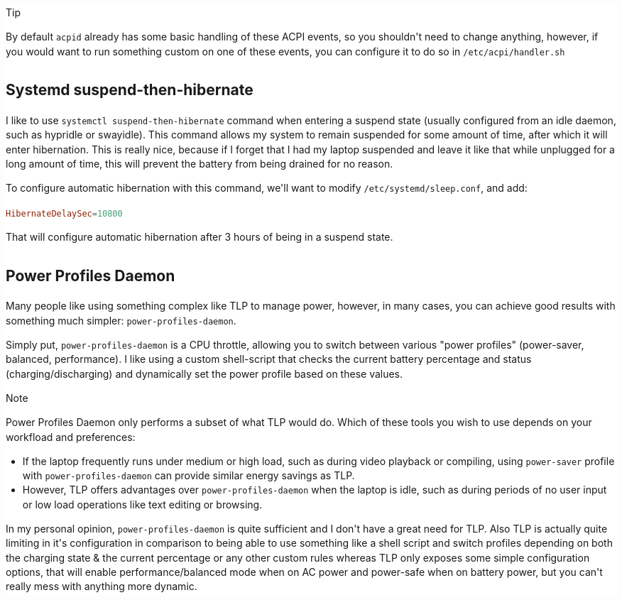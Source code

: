 > [!TIP]
> By default `acpid` already has some basic handling of these ACPI events, so
> you shouldn't need to change anything, however, if you would want to run
> something custom on one of these events, you can configure it to do so in
> `/etc/acpi/handler.sh`

## Systemd suspend-then-hibernate

I like to use `systemctl suspend-then-hibernate` command when entering a
suspend state (usually configured from an idle daemon, such as hypridle or
swayidle). This command allows my system to remain suspended for some amount of
time, after which it will enter hibernation. This is really nice, because if I
forget that I had my laptop suspended and leave it like that while unplugged
for a long amount of time, this will prevent the battery from being drained for
no reason.

To configure automatic hibernation with this command, we'll want to modify
`/etc/systemd/sleep.conf`, and add:

```conf
HibernateDelaySec=10800
```

That will configure automatic hibernation after 3 hours of being in a suspend
state.

## Power Profiles Daemon

Many people like using something complex like TLP to manage power, however, in
many cases, you can achieve good results with something much simpler:
`power-profiles-daemon`.

Simply put, `power-profiles-daemon` is a CPU throttle, allowing you to switch
between various "power profiles" (power-saver, balanced, performance). I like
using a custom shell-script that checks the current battery percentage and
status (charging/discharging) and dynamically set the power profile based on
these values.



> [!NOTE]
> Power Profiles Daemon only performs a subset of what TLP would do. Which of
> these tools you wish to use depends on your workfload and preferences:
>
> - If the laptop frequently runs under medium or high load, such as during
>   video playback or compiling, using `power-saver` profile with
>   `power-profiles-daemon` can provide similar energy savings as TLP.
> - However, TLP offers advantages over `power-profiles-daemon` when the laptop
>   is idle, such as during periods of no user input or low load operations
>   like text editing or browsing.
>
> In my personal opinion, `power-profiles-daemon` is quite sufficient and I
> don't have a great need for TLP. Also TLP is actually quite limiting in it's
> configuration in comparison to being able to use something like a shell script
> and switch profiles depending on both the charging state & the current
> percentage or any other custom rules whereas TLP only exposes some simple
> configuration options, that will enable performance/balanced mode when on AC
> power and power-safe when on battery power, but you can't really mess with
> anything more dynamic.
